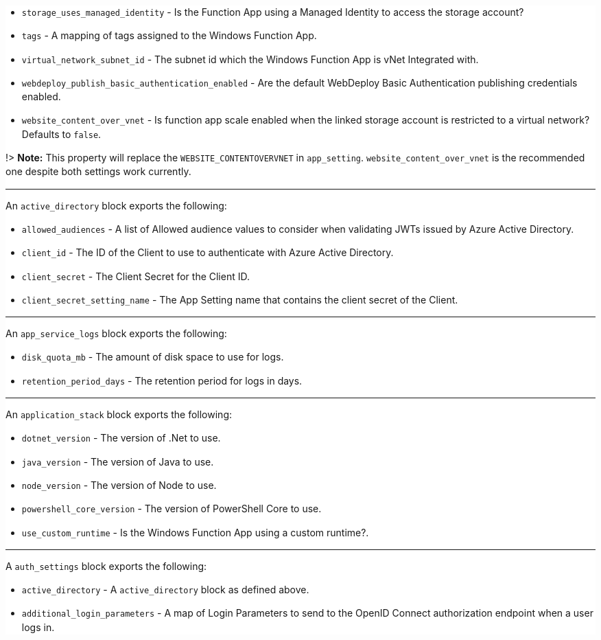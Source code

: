 * `storage_uses_managed_identity` - Is the Function App using a Managed Identity to access the storage account?

* `tags` - A mapping of tags assigned to the Windows Function App.

* `virtual_network_subnet_id` - The subnet id which the Windows Function App is vNet Integrated with.

* `webdeploy_publish_basic_authentication_enabled` - Are the default WebDeploy Basic Authentication publishing credentials enabled.

* `website_content_over_vnet` - Is function app scale enabled when the linked storage account is restricted to a virtual network? Defaults to `false`.

!> **Note:** This property will replace the `WEBSITE_CONTENTOVERVNET` in `app_setting`. `website_content_over_vnet` is the recommended one despite both settings work currently.

---

An `active_directory` block exports the following:

* `allowed_audiences` - A list of Allowed audience values to consider when validating JWTs issued by Azure Active Directory.

* `client_id` - The ID of the Client to use to authenticate with Azure Active Directory.

* `client_secret` - The Client Secret for the Client ID.

* `client_secret_setting_name` - The App Setting name that contains the client secret of the Client.

---

An `app_service_logs` block exports the following:

* `disk_quota_mb` - The amount of disk space to use for logs.

* `retention_period_days` - The retention period for logs in days.

---

An `application_stack` block exports the following:

* `dotnet_version` - The version of .Net to use.

* `java_version` - The version of Java to use.

* `node_version` - The version of Node to use.

* `powershell_core_version` - The version of PowerShell Core to use.

* `use_custom_runtime` - Is the Windows Function App using a custom runtime?.

---

A `auth_settings` block exports the following:

* `active_directory` - A `active_directory` block as defined above.

* `additional_login_parameters` - A map of Login Parameters to send to the OpenID Connect authorization endpoint when a user logs in.

